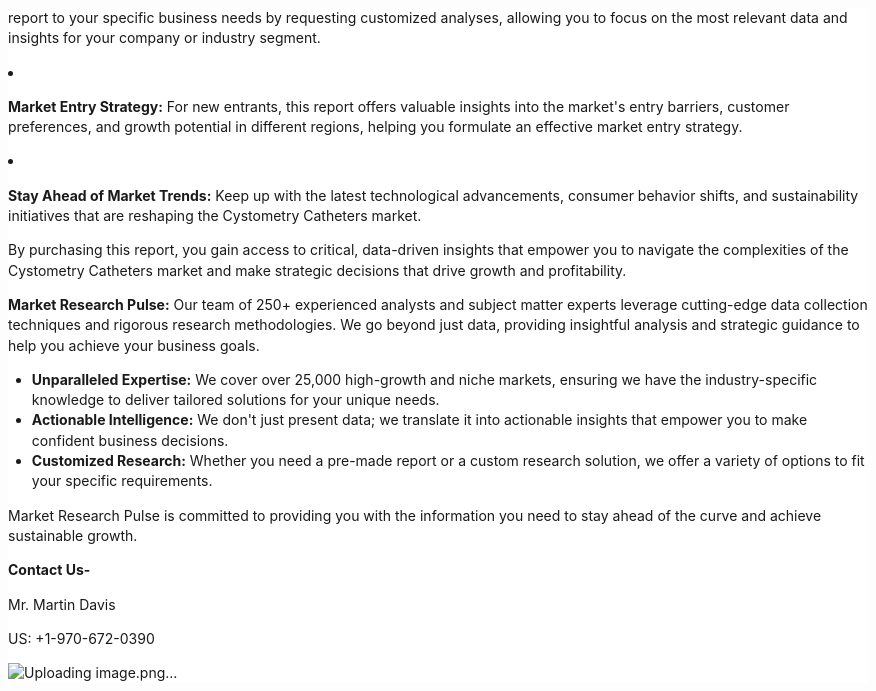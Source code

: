 report to your specific business needs by requesting customized analyses, allowing you to focus on the most relevant data and insights for your company or industry segment.</p></li><li><p><strong>Market Entry Strategy:</strong> For new entrants, this report offers valuable insights into the market's entry barriers, customer preferences, and growth potential in different regions, helping you formulate an effective market entry strategy.</p></li><li><p><strong>Stay Ahead of Market Trends:</strong> Keep up with the latest technological advancements, consumer behavior shifts, and sustainability initiatives that are reshaping the Cystometry Catheters market.</p></li></ol><p>By purchasing this report, you gain access to critical, data-driven insights that empower you to navigate the complexities of the Cystometry Catheters market and make strategic decisions that drive growth and profitability.</p><p><strong>Market Research Pulse:</strong>&nbsp;Our team of 250+ experienced analysts and subject matter experts leverage cutting-edge data collection techniques and rigorous research methodologies. We go beyond just data, providing insightful analysis and strategic guidance to help you achieve your business goals.</p><ul><li><strong>Unparalleled Expertise:</strong>&nbsp;We cover over 25,000 high-growth and niche markets, ensuring we have the industry-specific knowledge to deliver tailored solutions for your unique needs.</li><li><strong>Actionable Intelligence:</strong>&nbsp;We don't just present data; we translate it into actionable insights that empower you to make confident business decisions.</li><li><strong>Customized Research:</strong>&nbsp;Whether you need a pre-made report or a custom research solution, we offer a variety of options to fit your specific requirements.</li></ul><p>Market Research Pulse is committed to providing you with the information you need to stay ahead of the curve and achieve sustainable growth.</p><p><strong>Contact Us-</strong></p><p>Mr. Martin Davis</p><p>US: +1-970-672-0390</p>
![Uploading image.png…]()
